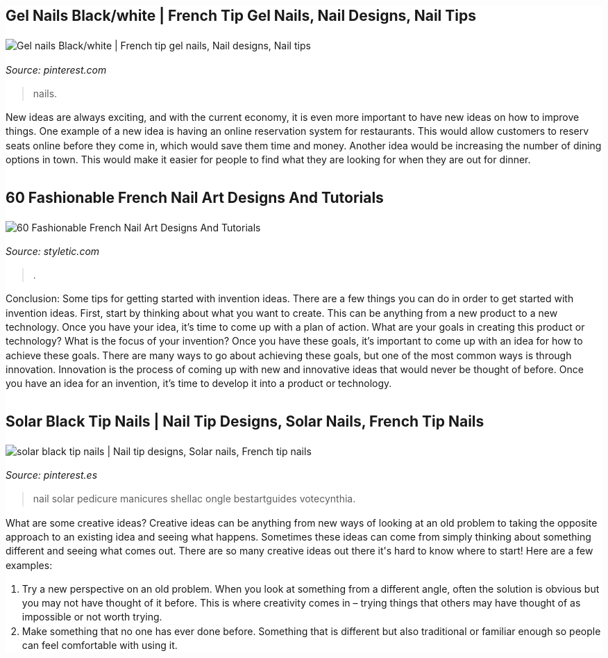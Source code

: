     
## Gel Nails Black/white | French Tip Gel Nails, Nail Designs, Nail Tips

<img loading=lazy src="https://i.pinimg.com/originals/7e/71/a1/7e71a1f13ab1b2f48d756274b14b3b90.jpg" onerror="this.onerror=null;this.src='https://tse2.mm.bing.net/th?id=OIP.aES-4NmnIazbMSzSH-yTSAHaJ6&amp;pid=15.1';" alt="Gel nails Black/white | French tip gel nails, Nail designs, Nail tips">

_Source: pinterest.com_

>nails. 

	

New ideas are always exciting, and with the current economy, it is even more important to have new ideas on how to improve things. One example of a new idea is having an online reservation system for restaurants. This would allow customers to reserv seats online before they come in, which would save them time and money. Another idea would be increasing the number of dining options in town. This would make it easier for people to find what they are looking for when they are out for dinner.

    
## 60 Fashionable French Nail Art Designs And Tutorials

<img loading=lazy src="https://styletic.com/wp-content/uploads/2016/11/french-tip-nail-designs/47-french-tip-nail-designs.jpg" onerror="this.onerror=null;this.src='https://tse3.mm.bing.net/th?id=OIP.ru20bX4ohZZWXHdzpQuKmAHaJ4&amp;pid=15.1';" alt="60 Fashionable French Nail Art Designs And Tutorials">

_Source: styletic.com_

>. 

	

Conclusion: Some tips for getting started with invention ideas.
There are a few things you can do in order to get started with invention ideas. First, start by thinking about what you want to create. This can be anything from a new product to a new technology. Once you have your idea, it’s time to come up with a plan of action. What are your goals in creating this product or technology? What is the focus of your invention? Once you have these goals, it’s important to come up with an idea for how to achieve these goals. There are many ways to go about achieving these goals, but one of the most common ways is through innovation. Innovation is the process of coming up with new and innovative ideas that would never be thought of before. Once you have an idea for an invention, it’s time to develop it into a product or technology.

    
## Solar Black Tip Nails | Nail Tip Designs, Solar Nails, French Tip Nails

<img loading=lazy src="https://i.pinimg.com/originals/8b/cc/5d/8bcc5db1db892cf187fa24b478e38514.jpg" onerror="this.onerror=null;this.src='https://tse3.mm.bing.net/th?id=OIP.D6mIFmlmPr3qG9Vzr3uqGQHaJ4&amp;pid=15.1';" alt="solar black tip nails | Nail tip designs, Solar nails, French tip nails">

_Source: pinterest.es_

>nail solar pedicure manicures shellac ongle bestartguides votecynthia. 

	

What are some creative ideas?
Creative ideas can be anything from new ways of looking at an old problem to taking the opposite approach to an existing idea and seeing what happens. Sometimes these ideas can come from simply thinking about something different and seeing what comes out. There are so many creative ideas out there it's hard to know where to start! Here are a few examples: 
1. Try a new perspective on an old problem. When you look at something from a different angle, often the solution is obvious but you may not have thought of it before. This is where creativity comes in – trying things that others may have thought of as impossible or not worth trying. 
2. Make something that no one has ever done before. Something that is different but also traditional or familiar enough so people can feel comfortable with using it.

